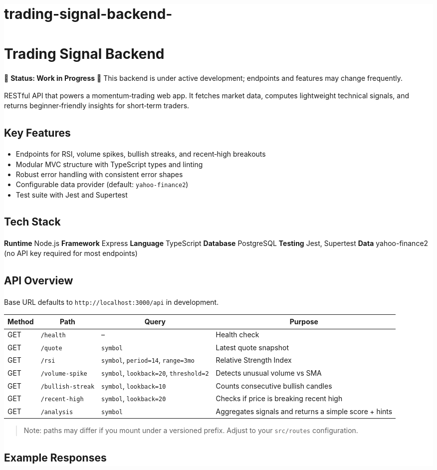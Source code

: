 # trading-signal-backend-
# Trading Signal Backend

🚧 **Status: Work in Progress** 🚧
This backend is under active development; endpoints and features may change frequently.

RESTful API that powers a momentum‑trading web app. It fetches market data, computes lightweight technical signals, and returns beginner‑friendly insights for short‑term traders.

## Key Features

* Endpoints for RSI, volume spikes, bullish streaks, and recent‑high breakouts
* Modular MVC structure with TypeScript types and linting
* Robust error handling with consistent error shapes
* Configurable data provider (default: `yahoo-finance2`)
* Test suite with Jest and Supertest

## Tech Stack

**Runtime** Node.js
**Framework** Express
**Language** TypeScript
**Database** PostgreSQL
**Testing** Jest, Supertest
**Data** yahoo-finance2 (no API key required for most endpoints)

## API Overview

Base URL defaults to `http://localhost:3000/api` in development.

| Method | Path              | Query                                  | Purpose                                               |
| ------ | ----------------- | -------------------------------------- | ----------------------------------------------------- |
| GET    | `/health`         | –                                      | Health check                                          |
| GET    | `/quote`          | `symbol`                               | Latest quote snapshot                                 |
| GET    | `/rsi`            | `symbol`, `period=14`, `range=3mo`     | Relative Strength Index                               |
| GET    | `/volume-spike`   | `symbol`, `lookback=20`, `threshold=2` | Detects unusual volume vs SMA                         |
| GET    | `/bullish-streak` | `symbol`, `lookback=10`                | Counts consecutive bullish candles                    |
| GET    | `/recent-high`    | `symbol`, `lookback=20`                | Checks if price is breaking recent high               |
| GET    | `/analysis`       | `symbol`                               | Aggregates signals and returns a simple score + hints |

> Note: paths may differ if you mount under a versioned prefix. Adjust to your `src/routes` configuration.

## Example Responses
